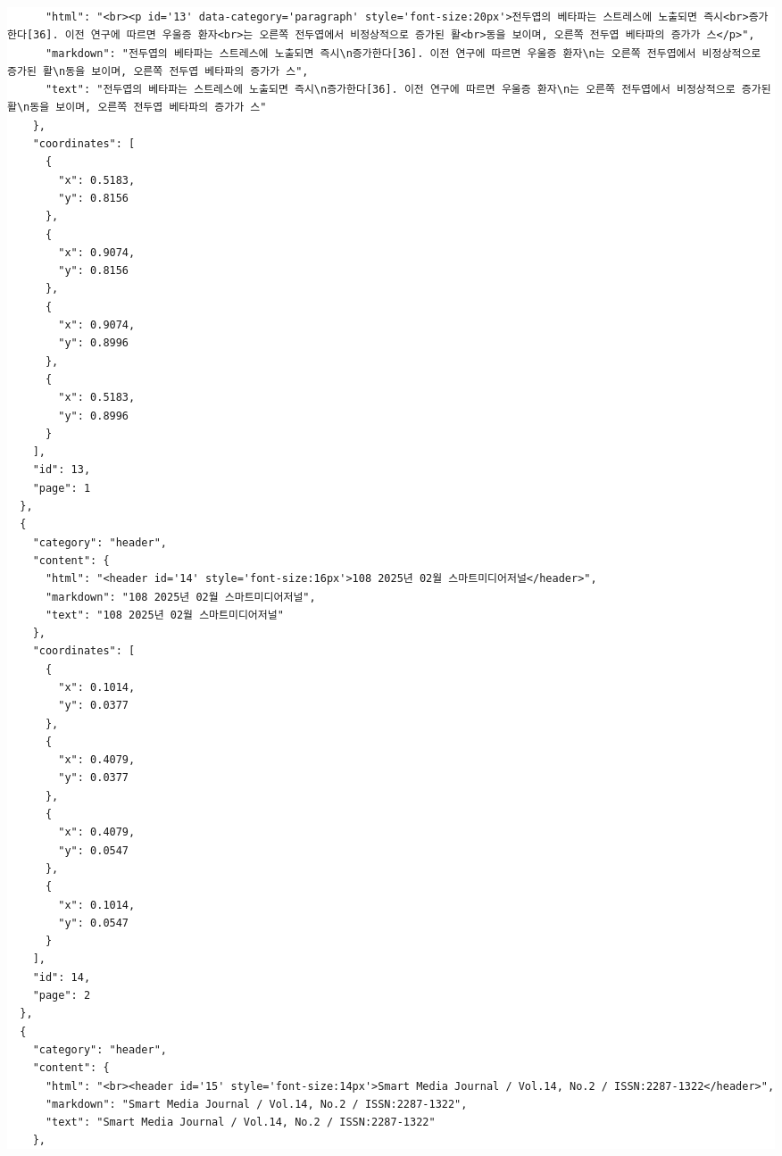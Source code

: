           "html": "<br><p id='13' data-category='paragraph' style='font-size:20px'>전두엽의 베타파는 스트레스에 노출되면 즉시<br>증가한다[36]. 이전 연구에 따르면 우울증 환자<br>는 오른쪽 전두엽에서 비정상적으로 증가된 활<br>동을 보이며, 오른쪽 전두엽 베타파의 증가가 스</p>",
          "markdown": "전두엽의 베타파는 스트레스에 노출되면 즉시\n증가한다[36]. 이전 연구에 따르면 우울증 환자\n는 오른쪽 전두엽에서 비정상적으로 증가된 활\n동을 보이며, 오른쪽 전두엽 베타파의 증가가 스",
          "text": "전두엽의 베타파는 스트레스에 노출되면 즉시\n증가한다[36]. 이전 연구에 따르면 우울증 환자\n는 오른쪽 전두엽에서 비정상적으로 증가된 활\n동을 보이며, 오른쪽 전두엽 베타파의 증가가 스"
        },
        "coordinates": [
          {
            "x": 0.5183,
            "y": 0.8156
          },
          {
            "x": 0.9074,
            "y": 0.8156
          },
          {
            "x": 0.9074,
            "y": 0.8996
          },
          {
            "x": 0.5183,
            "y": 0.8996
          }
        ],
        "id": 13,
        "page": 1
      },
      {
        "category": "header",
        "content": {
          "html": "<header id='14' style='font-size:16px'>108 2025년 02월 스마트미디어저널</header>",
          "markdown": "108 2025년 02월 스마트미디어저널",
          "text": "108 2025년 02월 스마트미디어저널"
        },
        "coordinates": [
          {
            "x": 0.1014,
            "y": 0.0377
          },
          {
            "x": 0.4079,
            "y": 0.0377
          },
          {
            "x": 0.4079,
            "y": 0.0547
          },
          {
            "x": 0.1014,
            "y": 0.0547
          }
        ],
        "id": 14,
        "page": 2
      },
      {
        "category": "header",
        "content": {
          "html": "<br><header id='15' style='font-size:14px'>Smart Media Journal / Vol.14, No.2 / ISSN:2287-1322</header>",
          "markdown": "Smart Media Journal / Vol.14, No.2 / ISSN:2287-1322",
          "text": "Smart Media Journal / Vol.14, No.2 / ISSN:2287-1322"
        },